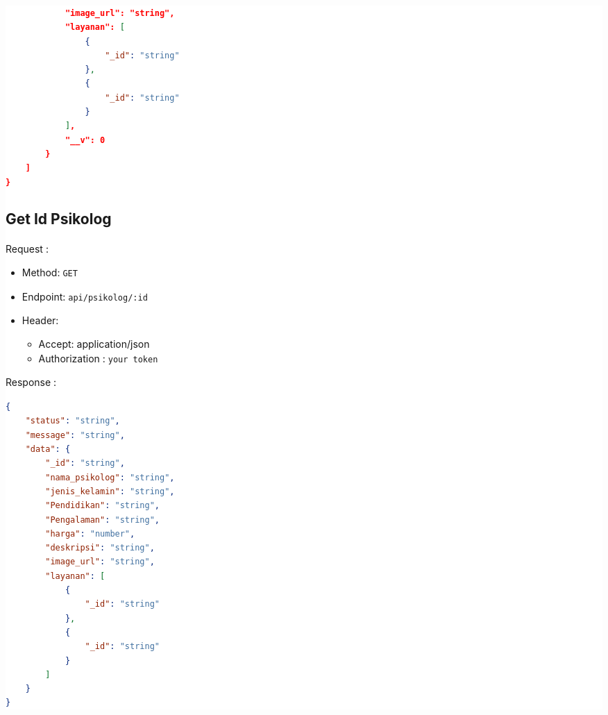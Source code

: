 ```json
            "image_url": "string",
            "layanan": [
                {
                    "_id": "string"
                },
                {
                    "_id": "string"
                }
            ],
            "__v": 0
        }
    ]
}
``` 

## Get Id Psikolog

Request : 
  
  - Method: ```GET```
  - Endpoint: ```api/psikolog/:id```
  - Header:
    
    - Accept: application/json
    - Authorization : ```your token```

Response : 
```json
{
    "status": "string",
    "message": "string",
    "data": {
        "_id": "string",
        "nama_psikolog": "string",
        "jenis_kelamin": "string",
        "Pendidikan": "string",
        "Pengalaman": "string",
        "harga": "number",
        "deskripsi": "string",
        "image_url": "string",
        "layanan": [
            {
                "_id": "string"
            },
            {
                "_id": "string"
            }
        ]
    }
}
```
